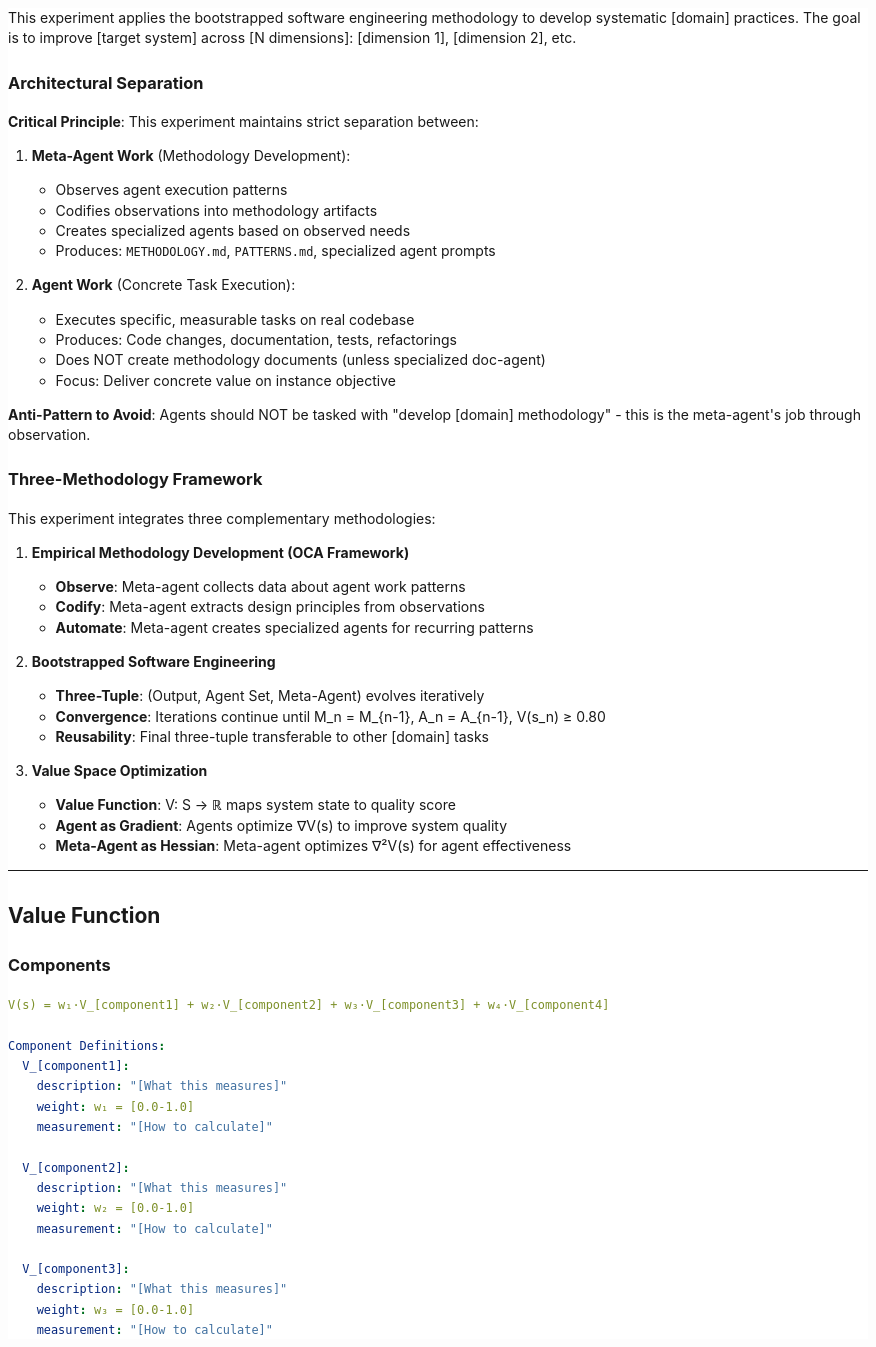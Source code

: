 This experiment applies the bootstrapped software engineering methodology to develop systematic [domain] practices. The goal is to improve [target system] across [N dimensions]: [dimension 1], [dimension 2], etc.

### Architectural Separation

**Critical Principle**: This experiment maintains strict separation between:

1. **Meta-Agent Work** (Methodology Development):
   - Observes agent execution patterns
   - Codifies observations into methodology artifacts
   - Creates specialized agents based on observed needs
   - Produces: `METHODOLOGY.md`, `PATTERNS.md`, specialized agent prompts

2. **Agent Work** (Concrete Task Execution):
   - Executes specific, measurable tasks on real codebase
   - Produces: Code changes, documentation, tests, refactorings
   - Does NOT create methodology documents (unless specialized doc-agent)
   - Focus: Deliver concrete value on instance objective

**Anti-Pattern to Avoid**: Agents should NOT be tasked with "develop [domain] methodology" - this is the meta-agent's job through observation.

### Three-Methodology Framework

This experiment integrates three complementary methodologies:

1. **Empirical Methodology Development (OCA Framework)**
   - **Observe**: Meta-agent collects data about agent work patterns
   - **Codify**: Meta-agent extracts design principles from observations
   - **Automate**: Meta-agent creates specialized agents for recurring patterns

2. **Bootstrapped Software Engineering**
   - **Three-Tuple**: (Output, Agent Set, Meta-Agent) evolves iteratively
   - **Convergence**: Iterations continue until M_n = M_{n-1}, A_n = A_{n-1}, V(s_n) ≥ 0.80
   - **Reusability**: Final three-tuple transferable to other [domain] tasks

3. **Value Space Optimization**
   - **Value Function**: V: S → ℝ maps system state to quality score
   - **Agent as Gradient**: Agents optimize ∇V(s) to improve system quality
   - **Meta-Agent as Hessian**: Meta-agent optimizes ∇²V(s) for agent effectiveness

---

## Value Function

### Components

```yaml
V(s) = w₁·V_[component1] + w₂·V_[component2] + w₃·V_[component3] + w₄·V_[component4]

Component Definitions:
  V_[component1]:
    description: "[What this measures]"
    weight: w₁ = [0.0-1.0]
    measurement: "[How to calculate]"

  V_[component2]:
    description: "[What this measures]"
    weight: w₂ = [0.0-1.0]
    measurement: "[How to calculate]"

  V_[component3]:
    description: "[What this measures]"
    weight: w₃ = [0.0-1.0]
    measurement: "[How to calculate]"

```
